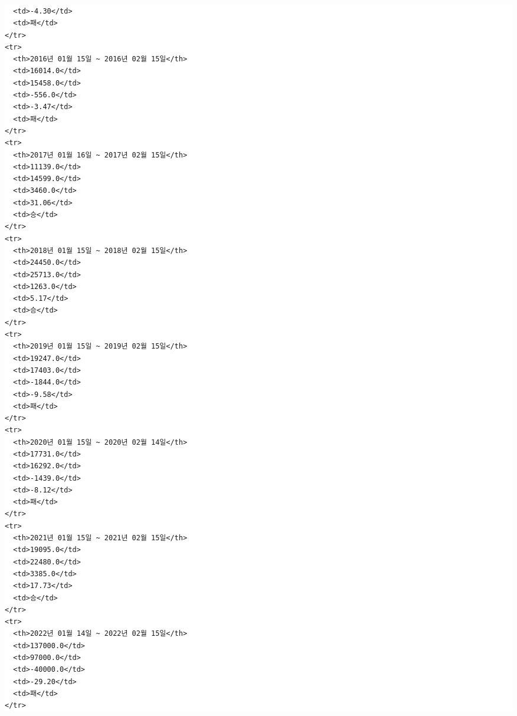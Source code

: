       <td>-4.30</td>
      <td>패</td>
    </tr>
    <tr>
      <th>2016년 01월 15일 ~ 2016년 02월 15일</th>
      <td>16014.0</td>
      <td>15458.0</td>
      <td>-556.0</td>
      <td>-3.47</td>
      <td>패</td>
    </tr>
    <tr>
      <th>2017년 01월 16일 ~ 2017년 02월 15일</th>
      <td>11139.0</td>
      <td>14599.0</td>
      <td>3460.0</td>
      <td>31.06</td>
      <td>승</td>
    </tr>
    <tr>
      <th>2018년 01월 15일 ~ 2018년 02월 15일</th>
      <td>24450.0</td>
      <td>25713.0</td>
      <td>1263.0</td>
      <td>5.17</td>
      <td>승</td>
    </tr>
    <tr>
      <th>2019년 01월 15일 ~ 2019년 02월 15일</th>
      <td>19247.0</td>
      <td>17403.0</td>
      <td>-1844.0</td>
      <td>-9.58</td>
      <td>패</td>
    </tr>
    <tr>
      <th>2020년 01월 15일 ~ 2020년 02월 14일</th>
      <td>17731.0</td>
      <td>16292.0</td>
      <td>-1439.0</td>
      <td>-8.12</td>
      <td>패</td>
    </tr>
    <tr>
      <th>2021년 01월 15일 ~ 2021년 02월 15일</th>
      <td>19095.0</td>
      <td>22480.0</td>
      <td>3385.0</td>
      <td>17.73</td>
      <td>승</td>
    </tr>
    <tr>
      <th>2022년 01월 14일 ~ 2022년 02월 15일</th>
      <td>137000.0</td>
      <td>97000.0</td>
      <td>-40000.0</td>
      <td>-29.20</td>
      <td>패</td>
    </tr>
  </tbody>
</table>
</div>
